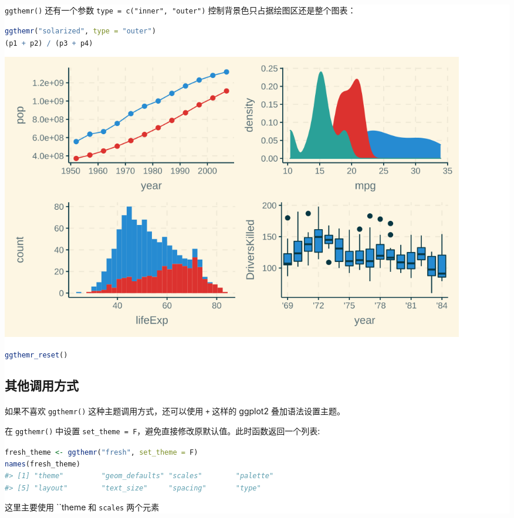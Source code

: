 `ggthemr()` 还有一个参数 `type = c("inner", "outer")` 控制背景色只占据绘图区还是整个图表：  


```r
ggthemr("solarized", type = "outer")
(p1 + p2) / (p3 + p4)
```

<img src="ggthemr_files/figure-html/unnamed-chunk-22-1.svg" width="90%" />

```r
ggthemr_reset()
```


## 其他调用方式  

如果不喜欢 `ggthemr()` 这种主题调用方式，还可以使用 `+` 这样的 ggplot2 叠加语法设置主题。  

在 `ggthemr()` 中设置 `set_theme = F`，避免直接修改原默认值。此时函数返回一个列表:

```r
fresh_theme <- ggthemr("fresh", set_theme = F)
names(fresh_theme)
#> [1] "theme"         "geom_defaults" "scales"        "palette"      
#> [5] "layout"        "text_size"     "spacing"       "type"
```

这里主要使用 ``theme 和 `scales` 两个元素  
